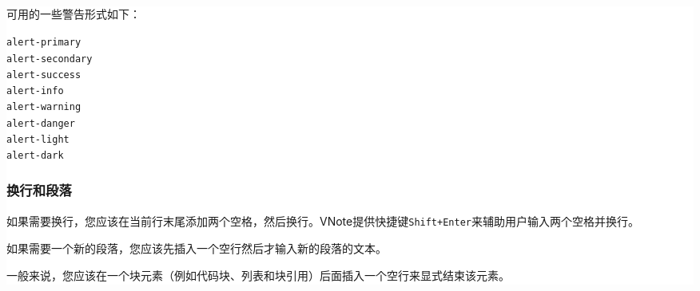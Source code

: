 可用的一些警告形式如下：

```
alert-primary
alert-secondary
alert-success
alert-info
alert-warning
alert-danger
alert-light
alert-dark
```

### 换行和段落
如果需要换行，您应该在当前行末尾添加两个空格，然后换行。VNote提供快捷键`Shift+Enter`来辅助用户输入两个空格并换行。

如果需要一个新的段落，您应该先插入一个空行然后才输入新的段落的文本。

一般来说，您应该在一个块元素（例如代码块、列表和块引用）后面插入一个空行来显式结束该元素。
